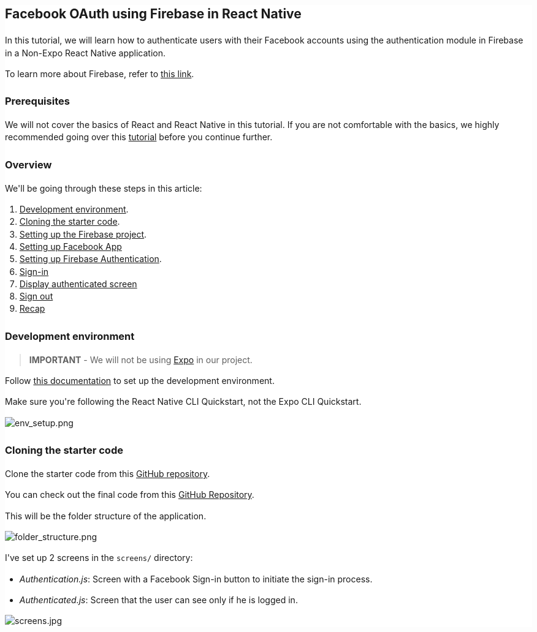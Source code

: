 ## Facebook OAuth using Firebase in React Native

In this tutorial, we will learn how to authenticate users with their Facebook accounts using the authentication module in Firebase in a Non-Expo React Native application.

To learn more about Firebase, refer to [this link](https://en.wikipedia.org/wiki/Firebase).

### Prerequisites
We will not cover the basics of React and React Native in this tutorial. If you are not comfortable with the basics, we highly recommended going over this [tutorial](https://reactnative.dev/docs/tutorial) before you continue further.

### Overview
We'll be going through these steps in this article:
1. [Development environment](#development-environment).
2. [Cloning the starter code](#cloning-the-starter-code).
3. [Setting up the Firebase project](#setting-up-the-firebase-project).
4. [Setting up Facebook App](#setting-up-facebook-app)
5. [Setting up Firebase Authentication](#setting-up-firebase-authentication).
6. [Sign-in](#sign-in)
7. [Display authenticated screen](#display-authenticated-screen)
8. [Sign out](#sign-out)
9. [Recap](#lets-recap)

### Development environment
> **IMPORTANT** - We will not be using [Expo](https://expo.io/) in our project.

Follow [this documentation](https://reactnative.dev/docs/environment-setup) to set up the development environment.

Make sure you're following the React Native CLI Quickstart, not the Expo CLI Quickstart.

![env_setup.png](https://cdn.hashnode.com/res/hashnode/image/upload/v1620246316338/cu4rLm3hy.png)

### Cloning the starter code
Clone the starter code from this [GitHub repository](https://github.com/zolomohan/react-native-firebase-facebook-auth-starter).

You can check out the final code from this [GitHub Repository](https://github.com/zolomohan/react-native-firebase-facebook-auth).

This will be the folder structure of the application.

![folder_structure.png](https://cdn.hashnode.com/res/hashnode/image/upload/v1620246334477/fmrJ3udu6.png)

I've set up 2 screens in the `screens/` directory:

- *Authentication.js*: Screen with a Facebook Sign-in button to initiate the sign-in process.

- *Authenticated.js*: Screen that the user can see only if he is logged in.

![screens.jpg](https://cdn.hashnode.com/res/hashnode/image/upload/v1620246345906/k_yjRgo53.jpeg)
